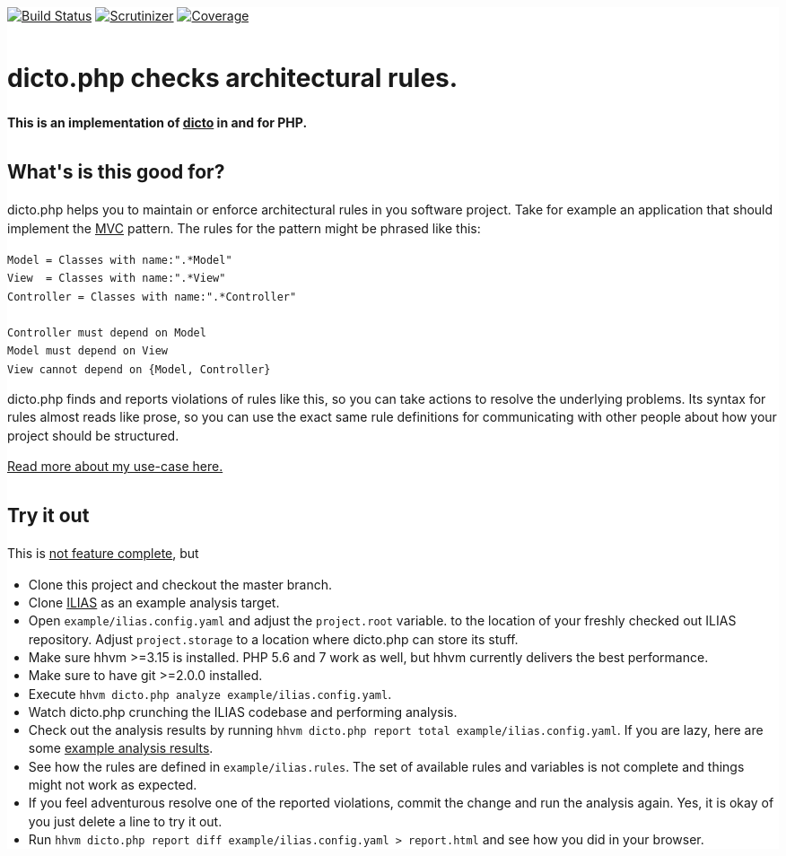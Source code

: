 [![Build Status](https://github.com/lechimp-p/dicto.php/actions/workflows/checks.yml/badge.svg?branch=master)](https://github.com/lechimp-p/dicto.php/actions/workflows/checks.yml)
[![Scrutinizer](https://scrutinizer-ci.com/g/lechimp-p/dicto.php/badges/quality-score.png?b=master)](https://scrutinizer-ci.com/g/lechimp-p/dicto.php)
[![Coverage](https://scrutinizer-ci.com/g/lechimp-p/dicto.php/badges/coverage.png?b=master)](https://scrutinizer-ci.com/g/lechimp-p/dicto.php)

# dicto.php checks architectural rules.

**This is an implementation of [dicto](http://scg.unibe.ch/dicto) in and for PHP.**

## What's is this good for?

dicto.php helps you to maintain or enforce architectural rules in you software
project. Take for example an application that should implement the [MVC](https://en.wikipedia.org/wiki/Model–view–controller)
pattern. The rules for the pattern might be phrased like this:

```
Model = Classes with name:".*Model"
View  = Classes with name:".*View"
Controller = Classes with name:".*Controller"

Controller must depend on Model
Model must depend on View
View cannot depend on {Model, Controller}
```

dicto.php finds and reports violations of rules like this, so you can take
actions to resolve the underlying problems. Its syntax for rules almost reads
like prose, so you can use the exact same rule definitions for communicating
with other people about how your project should be structured.

[Read more about my use-case here.](#motivation)

## Try it out

This is [not feature complete](#shortcommings-and-outlook), but

* Clone this project and checkout the master branch.
* Clone [ILIAS](https://github.com/ILIAS-eLearning/ILIAS) as an example
  analysis target.
* Open `example/ilias.config.yaml` and adjust the `project.root` variable.
  to the location of your freshly checked out ILIAS repository. Adjust
  `project.storage` to a location where dicto.php can store its stuff.
* Make sure hhvm >=3.15 is installed. PHP 5.6 and 7 work as well, but hhvm
  currently delivers the best performance.
* Make sure to have git >=2.0.0 installed.
* Execute `hhvm dicto.php analyze example/ilias.config.yaml`.
* Watch dicto.php crunching the ILIAS codebase and performing analysis.
* Check out the analysis results by running `hhvm dicto.php report total
  example/ilias.config.yaml`. If you are lazy, here are some
  [example analysis results](https://gist.github.com/lechimp-p/1e62ce404adc34491db53b78eb69962b).
* See how the rules are defined in `example/ilias.rules`. The set of available
  rules and variables is not complete and things might not work as expected.
* If you feel adventurous resolve one of the reported violations, commit the
  change and run the analysis again. Yes, it is okay of you just delete a
  line to try it out.
* Run `hhvm dicto.php report diff example/ilias.config.yaml > report.html`
  and see how you did in your browser.
